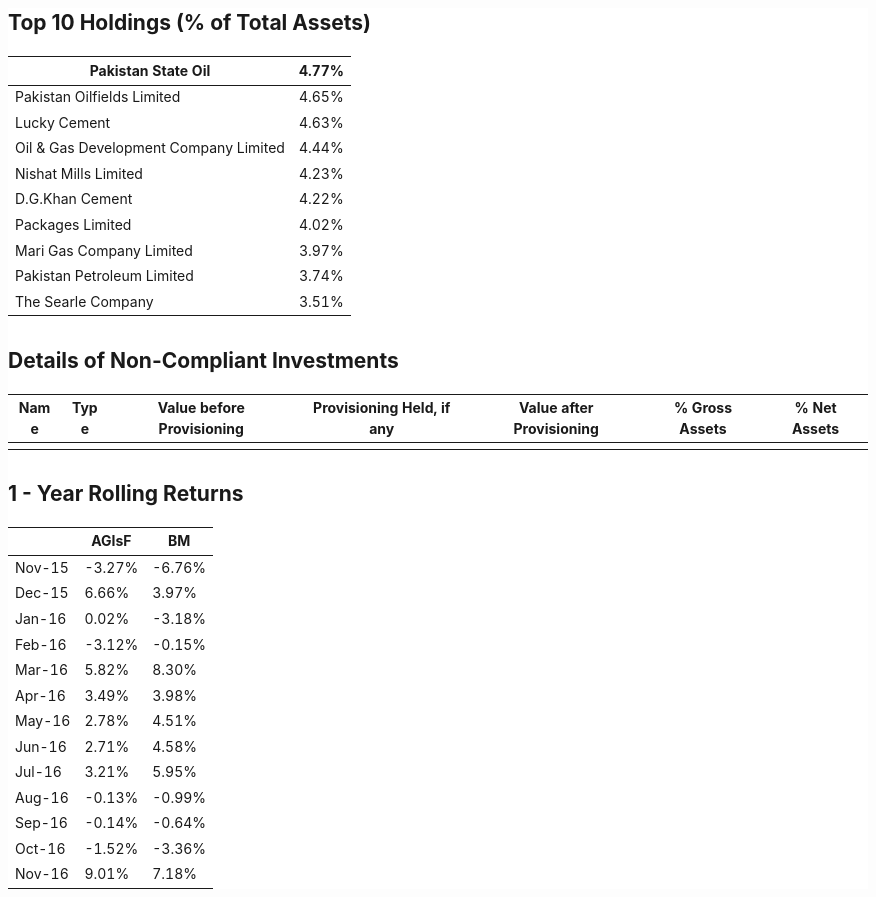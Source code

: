 ## Top 10 Holdings (% of Total Assets)

| Pakistan State Oil                    | 4.77% |
| ------------------------------------- | ----- |
| Pakistan Oilfields Limited            | 4.65% |
| Lucky Cement                          | 4.63% |
| Oil & Gas Development Company Limited | 4.44% |
| Nishat Mills Limited                  | 4.23% |
| D.G.Khan Cement                       | 4.22% |
| Packages Limited                      | 4.02% |
| Mari Gas Company Limited              | 3.97% |
| Pakistan Petroleum Limited            | 3.74% |
| The Searle Company                    | 3.51% |

## Details of Non-Compliant Investments

| Name | Type | Value before Provisioning | Provisioning Held, if any | Value after Provisioning | % Gross Assets | % Net Assets |
| ---- | ---- | ------------------------- | ------------------------- | ------------------------ | -------------- | ------------ |
|      |      |                           |                           |                          |                |              |

## 1 - Year Rolling Returns

|        | AGIsF  | BM     |
| ------ | ------ | ------ |
| Nov-15 | -3.27% | -6.76% |
| Dec-15 | 6.66%  | 3.97%  |
| Jan-16 | 0.02%  | -3.18% |
| Feb-16 | -3.12% | -0.15% |
| Mar-16 | 5.82%  | 8.30%  |
| Apr-16 | 3.49%  | 3.98%  |
| May-16 | 2.78%  | 4.51%  |
| Jun-16 | 2.71%  | 4.58%  |
| Jul-16 | 3.21%  | 5.95%  |
| Aug-16 | -0.13% | -0.99% |
| Sep-16 | -0.14% | -0.64% |
| Oct-16 | -1.52% | -3.36% |
| Nov-16 | 9.01%  | 7.18%  |
